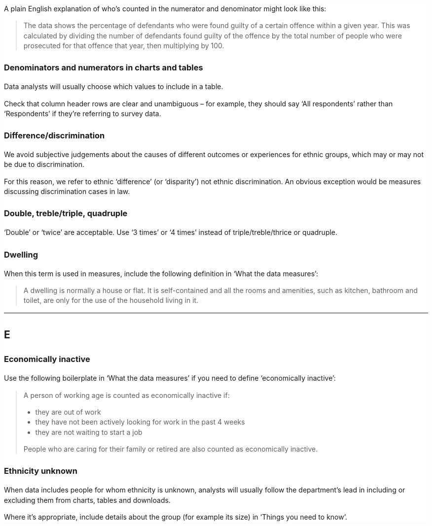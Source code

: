 A plain English explanation of who’s counted in the numerator and denominator might look like this:

> The data shows the percentage of defendants who were found guilty of a certain offence within a given year. This was calculated by dividing the number of defendants found guilty of the offence by the total number of people who were prosecuted for that offence that year, then multiplying by 100.

### Denominators and numerators in charts and tables

Data analysts will usually choose which values to include in a table.

Check that column header rows are clear and unambiguous – for example, they should say ‘All respondents’ rather than ‘Respondents’ if they’re referring to survey data.

### Difference/discrimination

We avoid subjective judgements about the causes of different outcomes or experiences for ethnic groups, which may or may not be due to discrimination.

For this reason, we refer to ethnic ‘difference’ (or ‘disparity’) not ethnic discrimination. An obvious exception would be measures discussing discrimination cases in law.

### Double, treble/triple, quadruple

‘Double’ or ‘twice’ are acceptable. Use ‘3 times’ or ‘4 times’ instead of triple/treble/thrice or quadruple.

### Dwelling

When this term is used in measures, include the following definition in ‘What the data measures’:

> A dwelling is normally a house or flat. It is self-contained and all the rooms and amenities, such as kitchen, bathroom and toilet, are only for the use of the household living in it.

<hr class="govuk-section-break govuk-section-break--visible govuk-!-margin-bottom-6">
<h2 id="e" class="atoz-section">E</h2>

### Economically inactive

Use the following boilerplate in ‘What the data measures’ if you need to define ‘economically inactive’:

> A person of working age is counted as economically inactive if:
>
> * they are out of work
> * they have not been actively looking for work in the past 4 weeks
> * they are not waiting to start a job
>
> People who are caring for their family or retired are also counted as economically inactive.


### Ethnicity unknown

When data includes people for whom ethnicity is unknown, analysts will usually follow the department’s lead in including or excluding them from charts, tables and downloads.

Where it’s appropriate, include details about the group (for example its size) in ‘Things you need to know’.
